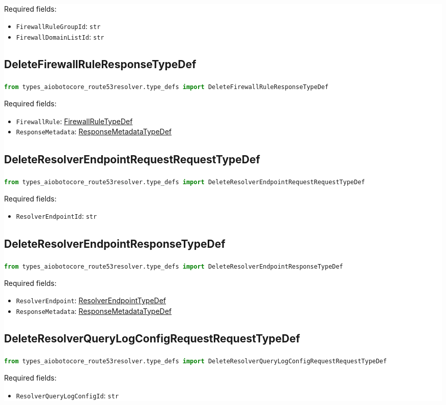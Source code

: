 Required fields:

- `FirewallRuleGroupId`: `str`
- `FirewallDomainListId`: `str`

<a id="deletefirewallruleresponsetypedef"></a>

## DeleteFirewallRuleResponseTypeDef

```python
from types_aiobotocore_route53resolver.type_defs import DeleteFirewallRuleResponseTypeDef
```

Required fields:

- `FirewallRule`: [FirewallRuleTypeDef](./type_defs.md#firewallruletypedef)
- `ResponseMetadata`:
  [ResponseMetadataTypeDef](./type_defs.md#responsemetadatatypedef)

<a id="deleteresolverendpointrequestrequesttypedef"></a>

## DeleteResolverEndpointRequestRequestTypeDef

```python
from types_aiobotocore_route53resolver.type_defs import DeleteResolverEndpointRequestRequestTypeDef
```

Required fields:

- `ResolverEndpointId`: `str`

<a id="deleteresolverendpointresponsetypedef"></a>

## DeleteResolverEndpointResponseTypeDef

```python
from types_aiobotocore_route53resolver.type_defs import DeleteResolverEndpointResponseTypeDef
```

Required fields:

- `ResolverEndpoint`:
  [ResolverEndpointTypeDef](./type_defs.md#resolverendpointtypedef)
- `ResponseMetadata`:
  [ResponseMetadataTypeDef](./type_defs.md#responsemetadatatypedef)

<a id="deleteresolverquerylogconfigrequestrequesttypedef"></a>

## DeleteResolverQueryLogConfigRequestRequestTypeDef

```python
from types_aiobotocore_route53resolver.type_defs import DeleteResolverQueryLogConfigRequestRequestTypeDef
```

Required fields:

- `ResolverQueryLogConfigId`: `str`

